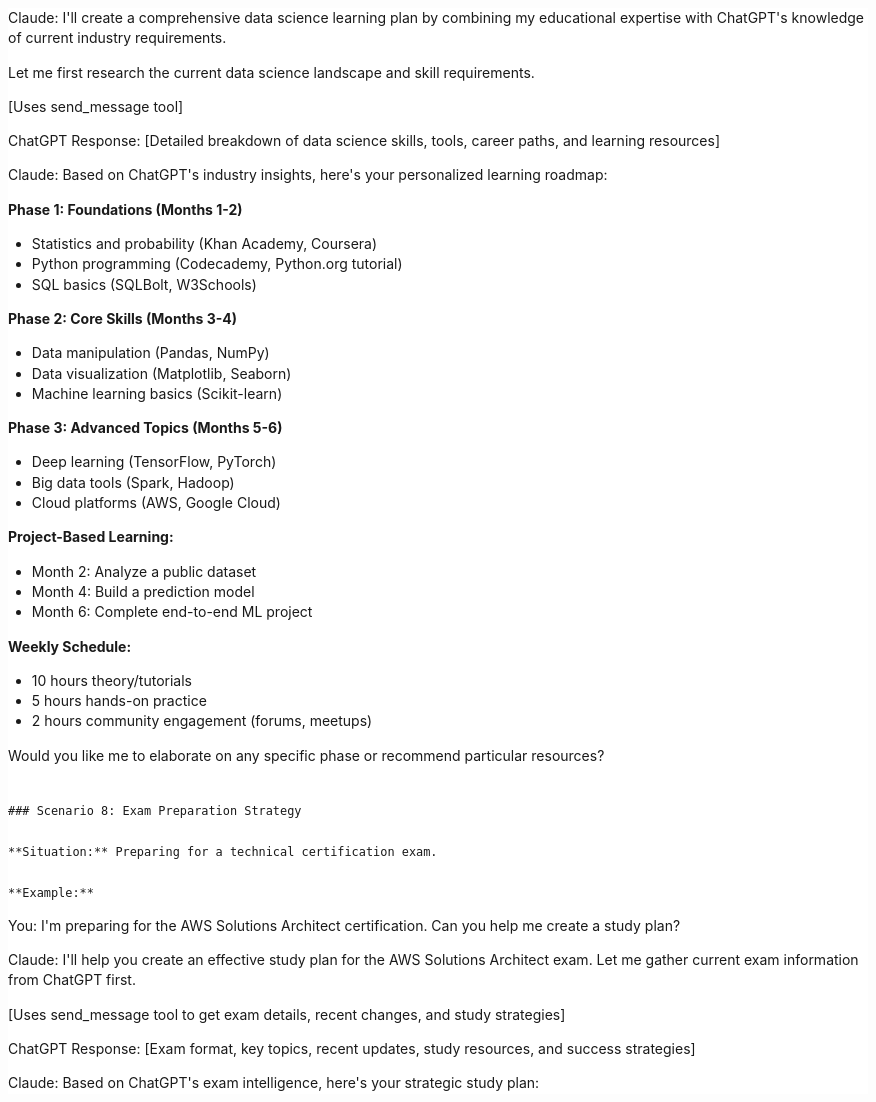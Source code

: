 Claude: I'll create a comprehensive data science learning plan by combining my educational expertise with ChatGPT's knowledge of current industry requirements.

Let me first research the current data science landscape and skill requirements.

[Uses send_message tool]

ChatGPT Response: [Detailed breakdown of data science skills, tools, career paths, and learning resources]

Claude: Based on ChatGPT's industry insights, here's your personalized learning roadmap:

**Phase 1: Foundations (Months 1-2)**
- Statistics and probability (Khan Academy, Coursera)
- Python programming (Codecademy, Python.org tutorial)
- SQL basics (SQLBolt, W3Schools)

**Phase 2: Core Skills (Months 3-4)**
- Data manipulation (Pandas, NumPy)
- Data visualization (Matplotlib, Seaborn)
- Machine learning basics (Scikit-learn)

**Phase 3: Advanced Topics (Months 5-6)**
- Deep learning (TensorFlow, PyTorch)
- Big data tools (Spark, Hadoop)
- Cloud platforms (AWS, Google Cloud)

**Project-Based Learning:**
- Month 2: Analyze a public dataset
- Month 4: Build a prediction model
- Month 6: Complete end-to-end ML project

**Weekly Schedule:**
- 10 hours theory/tutorials
- 5 hours hands-on practice
- 2 hours community engagement (forums, meetups)

Would you like me to elaborate on any specific phase or recommend particular resources?
```

### Scenario 8: Exam Preparation Strategy

**Situation:** Preparing for a technical certification exam.

**Example:**
```
You: I'm preparing for the AWS Solutions Architect certification. Can you help me create a study plan?

Claude: I'll help you create an effective study plan for the AWS Solutions Architect exam. Let me gather current exam information from ChatGPT first.

[Uses send_message tool to get exam details, recent changes, and study strategies]

ChatGPT Response: [Exam format, key topics, recent updates, study resources, and success strategies]

Claude: Based on ChatGPT's exam intelligence, here's your strategic study plan:
